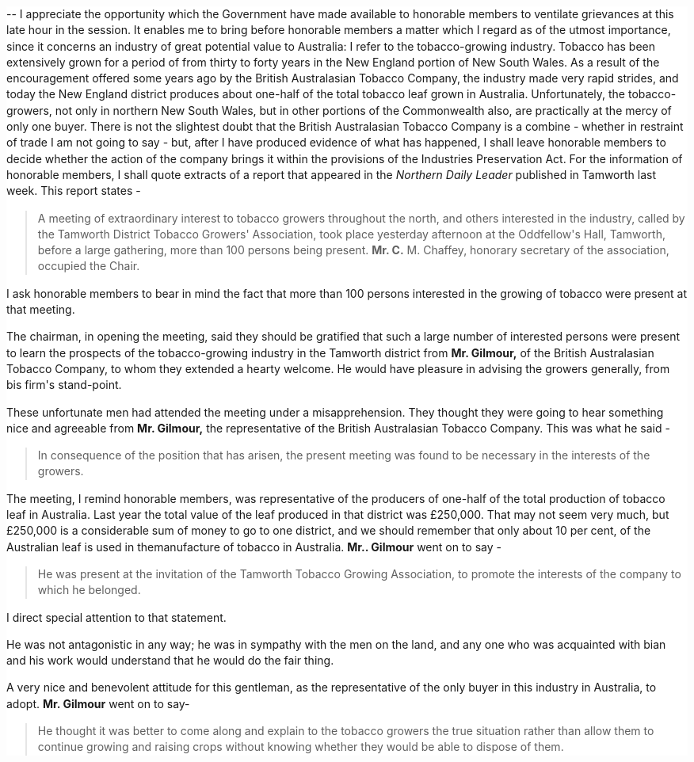-- I appreciate the opportunity which the Government have made available to honorable members to ventilate grievances at this late hour in the session. It enables me to bring before honorable members a matter which I regard as of the utmost importance, since it concerns an industry of great potential value to Australia: I refer to the tobacco-growing industry. Tobacco has been extensively grown for a period of from thirty to forty years in the New England portion of New South Wales. As a result of the encouragement offered some years ago by the British Australasian Tobacco Company, the industry made very rapid strides, and today the New England district produces about one-half of the total tobacco leaf grown in Australia. Unfortunately, the tobacco-growers, not only in northern New South Wales, but in other portions of the Commonwealth also, are practically at the mercy of only one buyer. There is not the slightest doubt that the British Australasian Tobacco Company is a combine - whether in restraint of trade I am not going to say - but, after I have produced evidence of what has happened, I shall leave honorable members to decide whether the action of the company brings it within the provisions of the Industries Preservation Act. For the information of honorable members, I shall quote extracts of a report that appeared in the  *Northern Daily Leader*  published in Tamworth last week. This report states - 

  >A meeting of extraordinary interest to tobacco growers throughout the north, and others interested in the industry, called by the Tamworth District Tobacco Growers' Association, took place yesterday afternoon at the Oddfellow's Hall, Tamworth, before a large gathering, more than 100 persons being present.  **Mr. C.**  M. Chaffey, honorary secretary of the association, occupied the Chair. 

I ask honorable members to bear in mind the fact that more than 100 persons interested in the growing of tobacco were present at that meeting. 

The  chairman,  in opening the meeting, said they should be gratified that such a large number of interested persons were present to learn the prospects of the tobacco-growing industry in the Tamworth district from  **Mr. Gilmour,**  of the British Australasian Tobacco Company, to whom they extended a hearty welcome. He would have pleasure in advising the growers generally, from bis firm's stand-point. 

These unfortunate men had attended the meeting under a misapprehension. They thought they were going to hear something nice and agreeable from  **Mr. Gilmour,**  the representative of the British Australasian Tobacco Company. This was what he said - 

  >In consequence of the position that has arisen, the present meeting was found to be necessary in the interests of the growers. 

The meeting, I remind honorable members, was representative of the producers of one-half of the total production of tobacco leaf in Australia. Last year the total value of the leaf produced in that district was £250,000. That may not seem very much, but £250,000 is a considerable sum of money to go to one district, and we should remember that only about 10 per cent, of the Australian leaf is used in themanufacture of tobacco in Australia.  **Mr.. Gilmour**  went on to say - 

  >He was present at the invitation of the Tamworth Tobacco Growing Association, to promote the interests of the company to which he belonged. 

I direct special attention to that statement. 

He was not antagonistic in any way; he was in sympathy with the men on the land, and any one who was acquainted with bian and his work would understand that he would do the fair thing. 

A very nice and benevolent attitude for this gentleman, as the representative of the only buyer in this industry in Australia, to adopt.  **Mr. Gilmour**  went on to say- 

  >He thought it was better to come along and explain to the tobacco growers the true situation rather than allow them to continue growing and raising crops without knowing whether they would be able to dispose of them. 
